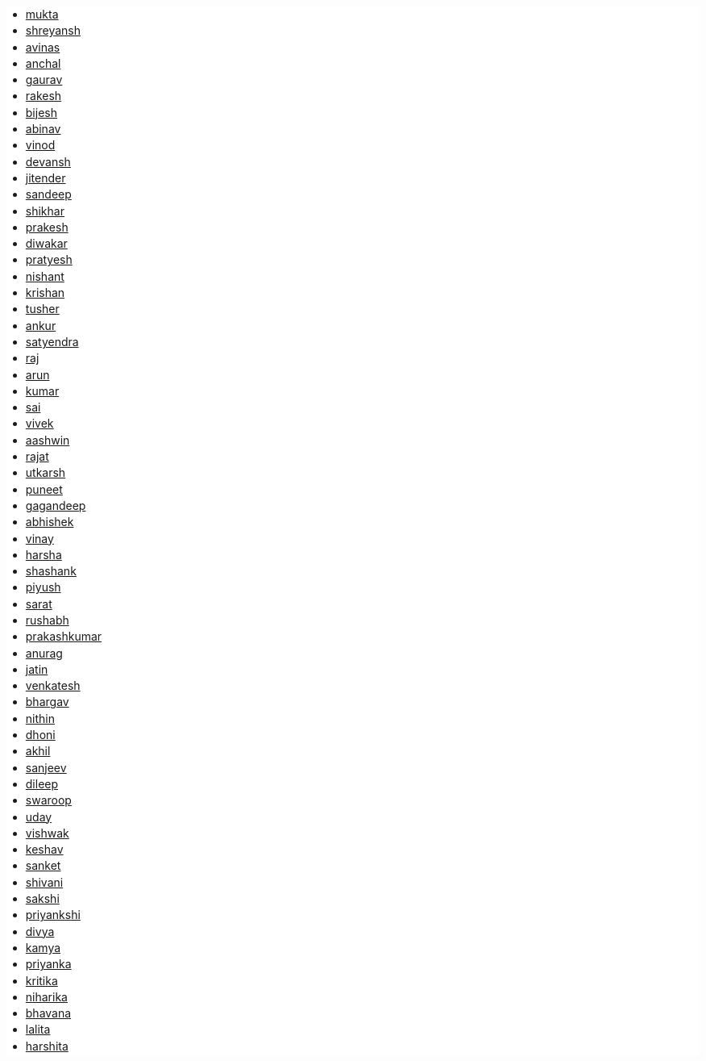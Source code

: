 - [mukta](name)
- [shreyansh](name)
- [avinas](name)
- [anchal](name)
- [gaurav](name)
- [rakesh](name)
- [bijesh](name)
- [abinav](name)
- [vinod](name)
- [devansh](name)
- [jitender](name)
- [sandeep](name)
- [shikhar](name)
- [prakesh](name)
- [diwakar](name)
- [pratyesh](name)
- [nishant](name)
- [krishan](name)
- [tusher](name)
- [ankur](name)
- [satyendra](name)
- [raj](name)
- [arun](name)
- [kumar](name)
- [sai](name)
- [vivek](name)
- [aashwin](name)
- [rajat](name)
- [utkarsh](name)
- [puneet](name)
- [gagandeep](name)
- [abhishek](name)
- [vinay](name)
- [harsha](name)
- [shashank](name)
- [piyush](name)
- [sarat](name)
- [rushabh](name)
- [prakashkumar](name)
- [anurag](name)
- [jatin](name)
- [venkatesh](name)
- [bhargav](name)
- [nithin](name)
- [dhoni](name)
- [akhil](name)
- [sanjeev](name)
- [dileep](name)
- [swaroop](name)
- [uday](name)
- [vishwak](name)
- [keshav](name)
- [sanket](name)
- [shivani](name)
- [sakshi](name)
- [priyankshi](name)
- [divya](name)
- [kamya](name)
- [priyanka](name)
- [kritika](name)
- [niharika](name)
- [bhavana](name)
- [lalita](name)
- [harshita](name)
